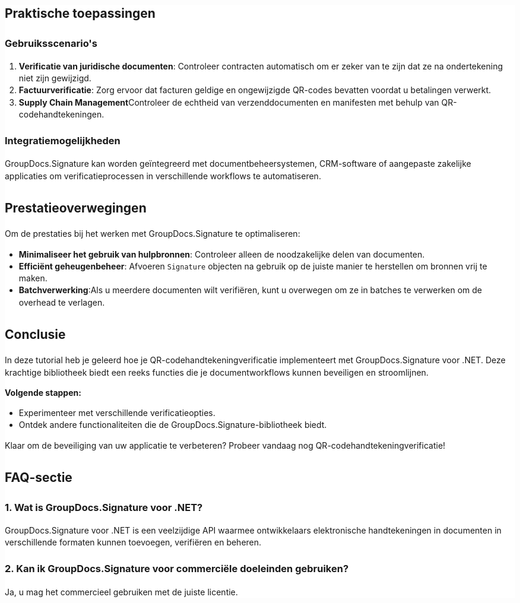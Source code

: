 ## Praktische toepassingen

### Gebruiksscenario's

1. **Verificatie van juridische documenten**: Controleer contracten automatisch om er zeker van te zijn dat ze na ondertekening niet zijn gewijzigd.
2. **Factuurverificatie**: Zorg ervoor dat facturen geldige en ongewijzigde QR-codes bevatten voordat u betalingen verwerkt.
3. **Supply Chain Management**Controleer de echtheid van verzenddocumenten en manifesten met behulp van QR-codehandtekeningen.

### Integratiemogelijkheden

GroupDocs.Signature kan worden geïntegreerd met documentbeheersystemen, CRM-software of aangepaste zakelijke applicaties om verificatieprocessen in verschillende workflows te automatiseren.

## Prestatieoverwegingen

Om de prestaties bij het werken met GroupDocs.Signature te optimaliseren:
- **Minimaliseer het gebruik van hulpbronnen**: Controleer alleen de noodzakelijke delen van documenten.
- **Efficiënt geheugenbeheer**: Afvoeren `Signature` objecten na gebruik op de juiste manier te herstellen om bronnen vrij te maken.
- **Batchverwerking**:Als u meerdere documenten wilt verifiëren, kunt u overwegen om ze in batches te verwerken om de overhead te verlagen.

## Conclusie

In deze tutorial heb je geleerd hoe je QR-codehandtekeningverificatie implementeert met GroupDocs.Signature voor .NET. Deze krachtige bibliotheek biedt een reeks functies die je documentworkflows kunnen beveiligen en stroomlijnen.

**Volgende stappen:**
- Experimenteer met verschillende verificatieopties.
- Ontdek andere functionaliteiten die de GroupDocs.Signature-bibliotheek biedt.

Klaar om de beveiliging van uw applicatie te verbeteren? Probeer vandaag nog QR-codehandtekeningverificatie!

## FAQ-sectie

### 1. Wat is GroupDocs.Signature voor .NET?

GroupDocs.Signature voor .NET is een veelzijdige API waarmee ontwikkelaars elektronische handtekeningen in documenten in verschillende formaten kunnen toevoegen, verifiëren en beheren.

### 2. Kan ik GroupDocs.Signature voor commerciële doeleinden gebruiken?

Ja, u mag het commercieel gebruiken met de juiste licentie.
